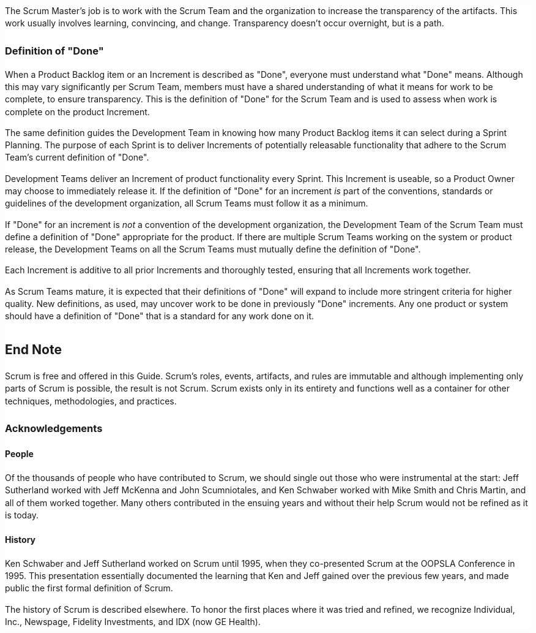 <p>The Scrum Master’s job is to work with the Scrum Team and the organization to increase the transparency of the artifacts. This work usually involves learning, convincing, and change. Transparency doesn’t occur overnight, but is a path.</p>

<h3 id="definition-of-done">Definition of "Done"</h3>

<p>When a Product Backlog item or an Increment is described as "Done", everyone must understand what "Done" means. Although this may vary significantly per Scrum Team, members must have a shared understanding of what it means for work to be complete, to ensure transparency. This is the definition of "Done" for the Scrum Team and is used to assess when work is complete on the product Increment.</p>

<p>The same definition guides the Development Team in knowing how many Product Backlog items it can select during a Sprint Planning. The purpose of each Sprint is to deliver Increments of potentially releasable functionality that adhere to the Scrum Team’s current definition of "Done".</p>

<p>Development Teams deliver an Increment of product functionality every Sprint. This Increment is useable, so a Product Owner may choose to immediately release it. If the definition of "Done" for an increment <em>is</em> part of the conventions, standards or guidelines of the development organization, all Scrum Teams must follow it as a minimum.</p>

<p>If "Done" for an increment is <em>not</em> a convention of the development organization, the Development Team of the Scrum Team must define a definition of "Done" appropriate for the product. If there are multiple Scrum Teams working on the system or product release, the Development Teams on all the Scrum Teams must mutually define the definition of "Done".</p>

<p>Each Increment is additive to all prior Increments and thoroughly tested, ensuring that all Increments work together.</p>

<p>As Scrum Teams mature, it is expected that their definitions of "Done" will expand to include more stringent criteria for higher quality. New definitions, as used, may uncover work to be done in previously "Done" increments. Any one product or system should have a definition of "Done" that is a standard for any work done on it.</p>

<h2 id="end-note">End Note</h2>

<p>Scrum is free and offered in this Guide. Scrum’s roles, events, artifacts, and rules are immutable and although implementing only parts of Scrum is possible, the result is not Scrum. Scrum exists only in its entirety and functions well as a container for other techniques, methodologies, and practices.</p>

<h3 id="acknowledgements">Acknowledgements</h3>

<h4 id="people">People</h4>

<p>Of the thousands of people who have contributed to Scrum, we should single out those who were instrumental at the start: Jeff Sutherland worked with Jeff McKenna and John Scumniotales, and Ken Schwaber worked with Mike Smith and Chris Martin, and all of them worked together. Many others contributed in the ensuing years and without their help Scrum would not be refined as it is today.</p>

<h4 id="history">History</h4>

<p>Ken Schwaber and Jeff Sutherland worked on Scrum until 1995, when they co-presented Scrum at the OOPSLA Conference in 1995. This presentation essentially documented the learning that Ken and Jeff gained over the previous few years, and made public the first formal definition of Scrum.</p>

<p>The history of Scrum is described elsewhere. To honor the first places where it was tried and refined, we recognize Individual, Inc., Newspage, Fidelity Investments, and IDX (now GE Health).</p>
